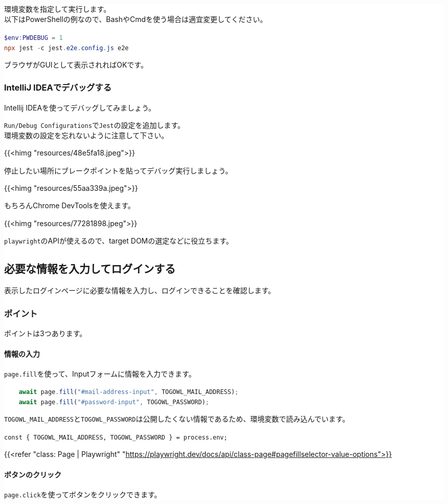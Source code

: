 環境変数を指定して実行します。  
以下はPowerShellの例なので、BashやCmdを使う場合は適宜変更してください。

```powershell
$env:PWDEBUG = 1
npx jest -c jest.e2e.config.js e2e
```

ブラウザがGUIとして表示されればOKです。


### IntelliJ IDEAでデバッグする

Intellij IDEAを使ってデバッグしてみましょう。

`Run/Debug Configurations`で`Jest`の設定を追加します。  
環境変数の設定を忘れないように注意して下さい。

{{<himg "resources/48e5fa18.jpeg">}}

停止したい場所にブレークポイントを貼ってデバッグ実行しましょう。

{{<himg "resources/55aa339a.jpeg">}}

もちろんChrome DevToolsを使えます。

{{<himg "resources/77281898.jpeg">}}

`playwright`のAPIが使えるので、target DOMの選定などに役立ちます。


必要な情報を入力してログインする
--------------------------------

表示したログインページに必要な情報を入力し、ログインできることを確認します。

### ポイント

ポイントは3つあります。

#### 情報の入力

`page.fill`を使って、Inputフォームに情報を入力できます。

```js
    await page.fill("#mail-address-input", TOGOWL_MAIL_ADDRESS);
    await page.fill("#password-input", TOGOWL_PASSWORD);
```

`TOGOWL_MAIL_ADDRESS`と`TOGOWL_PASSWORD`は公開したくない情報であるため、環境変数で読み込んでいます。

```js// Environment variables
const { TOGOWL_MAIL_ADDRESS, TOGOWL_PASSWORD } = process.env;
```

{{<refer "class: Page | Playwright" "https://playwright.dev/docs/api/class-page#pagefillselector-value-options">}}

#### ボタンのクリック

`page.click`を使ってボタンをクリックできます。
